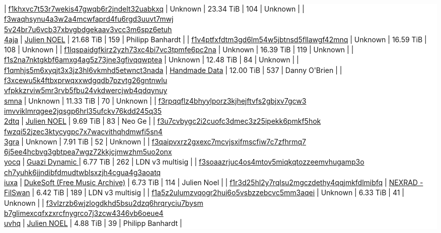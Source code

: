 | [f1khxvc7t53r7wekis47gwqb6r2jndelt32uabkxq](https://filfox.info/en/address/f1khxvc7t53r7wekis47gwqb6r2jndelt32uabkxq)                                                                                                     | Unknown                                                                                                                           |            23.34 TiB |         104 |            Unknown |
| [f3waqhsynu4a3w2a4mcwfaprd4fu6rgd3uuvt7mwj<br/>5v24br7u6vcb37xbvgbdgekaav3vcc3m6spz6etuh<br/>4aja](https://filfox.info/en/address/f3waqhsynu4a3w2a4mcwfaprd4fu6rgd3uuvt7mwj5v24br7u6vcb37xbvgbdgekaav3vcc3m6spz6etuh4aja) | [Julien NOEL](https://github.com/keyko-io/filecoin-clients-onboarding/issues/32)                                                  |            21.68 TiB |         159 |   Philipp Banhardt |
| [f1v4ptfxfdtm3gd6lm54w5jbtnsd5fllawgf42mnq](https://filfox.info/en/address/f1v4ptfxfdtm3gd6lm54w5jbtnsd5fllawgf42mnq)                                                                                                     | Unknown                                                                                                                           |            16.59 TiB |         108 |            Unknown |
| [f1lqspaidgfkirz2yzh73xc4bi7vc3tpmfe6pc2na](https://filfox.info/en/address/f1lqspaidgfkirz2yzh73xc4bi7vc3tpmfe6pc2na)                                                                                                     | Unknown                                                                                                                           |            16.39 TiB |         119 |            Unknown |
| [f1s2na7nktgkbf6amxg4ag5z73jne3gfivqqwptea](https://filfox.info/en/address/f1s2na7nktgkbf6amxg4ag5z73jne3gfivqqwptea)                                                                                                     | Unknown                                                                                                                           |            12.48 TiB |          84 |            Unknown |
| [f1qmhjs5m6xyqjt3x3jz3hl6vkmhd5etwnct3nada](https://filfox.info/en/address/f1qmhjs5m6xyqjt3x3jz3hl6vkmhd5etwnct3nada)                                                                                                     | [Handmade Data](https://github.com/filecoin-project/filecoin-plus-client-onboarding/issues/1694)                                  |            12.00 TiB |         537 |      Danny O'Brien |
| [f3xcewu5k4ftbxprwqxxwdgqdb7pzvtg26gntnwlu<br/>vfpkkzrviw5mr3rvb5fbu24vkdwercjwb4qdqynuy<br/>smna](https://filfox.info/en/address/f3xcewu5k4ftbxprwqxxwdgqdb7pzvtg26gntnwluvfpkkzrviw5mr3rvb5fbu24vkdwercjwb4qdqynuysmna) | Unknown                                                                                                                           |            11.33 TiB |          70 |            Unknown |
| [f3rpqqflz4bhyylporz3kjhejftvfs2gbjxv7gcw3<br/>imvviklmrqgee2jqsgp6hrl35ufckv76kdd245q35<br/>2dtq](https://filfox.info/en/address/f3rpqqflz4bhyylporz3kjhejftvfs2gbjxv7gcw3imvviklmrqgee2jqsgp6hrl35ufckv76kdd245q352dtq) | [Julien NOEL](https://github.com/filecoin-project/filecoin-plus-client-onboarding/issues/445)                                     |             9.69 TiB |          83 |             Neo Ge |
| [f3u7cvbygc2i2cuofc3dmec3z25ipekk6pmkf5hok<br/>fwzqi52jzec3ktycygpc7x7wacvithqhdmwfi5sn4<br/>3gra](https://filfox.info/en/address/f3u7cvbygc2i2cuofc3dmec3z25ipekk6pmkf5hokfwzqi52jzec3ktycygpc7x7wacvithqhdmwfi5sn43gra) | Unknown                                                                                                                           |             7.91 TiB |          52 |            Unknown |
| [f3qaipvxrz2gxexc7mcvjsxifmscfiw7c7zfhrmq7<br/>6j5ee4hcbvg3gbtpea7wgz72kkjcjmwzhm5uo2onx<br/>yocq](https://filfox.info/en/address/f3qaipvxrz2gxexc7mcvjsxifmscfiw7c7zfhrmq76j5ee4hcbvg3gbtpea7wgz72kkjcjmwzhm5uo2onxyocq) | [Guazi Dynamic ](https://github.com/filecoin-project/filecoin-plus-large-datasets/issues/393)                                     |             6.77 TiB |         262 |    LDN v3 multisig |
| [f3soaazrjuc4os4mtov5miqkqtozzeemvhugamp3o<br/>ch7yuhk6jjndibfdmudtwblsxzjh4cgua4g3aoatq<br/>iuxa](https://filfox.info/en/address/f3soaazrjuc4os4mtov5miqkqtozzeemvhugamp3och7yuhk6jjndibfdmudtwblsxzjh4cgua4g3aoatqiuxa) | [DukeSoft \(Free Music Archive\)](https://github.com/filecoin-project/filecoin-plus-client-onboarding/issues/1096)                |             6.73 TiB |         114 |        Julien Noel |
| [f1r3d25hl2y7rqlsu2mgczdethy4qqjmkfdlmibfq](https://filfox.info/en/address/f1r3d25hl2y7rqlsu2mgczdethy4qqjmkfdlmibfq)                                                                                                     | [ NEXRAD \- FilSwan](https://github.com/filecoin-project/filecoin-plus-large-datasets/issues/80)                                  |             6.42 TiB |         189 |    LDN v3 multisig |
| [f1a5z2ulumzvqogr2hui6o5vsbzzebcvc5mm3aqei](https://filfox.info/en/address/f1a5z2ulumzvqogr2hui6o5vsbzzebcvc5mm3aqei)                                                                                                     | Unknown                                                                                                                           |             6.33 TiB |          41 |            Unknown |
| [f3vlzrzb6wjzlogdkhd5bsu2dzq6hrqryciu7bysm<br/>b7glimexcqfxzxrcfnygrco7j3zcw4346vb6oeue4<br/>uvhq](https://filfox.info/en/address/f3vlzrzb6wjzlogdkhd5bsu2dzq6hrqryciu7bysmb7glimexcqfxzxrcfnygrco7j3zcw4346vb6oeue4uvhq) | [Julien NOEL](https://github.com/filecoin-project/filecoin-plus-client-onboarding/issues/145)                                     |             4.88 TiB |          39 |   Philipp Banhardt |